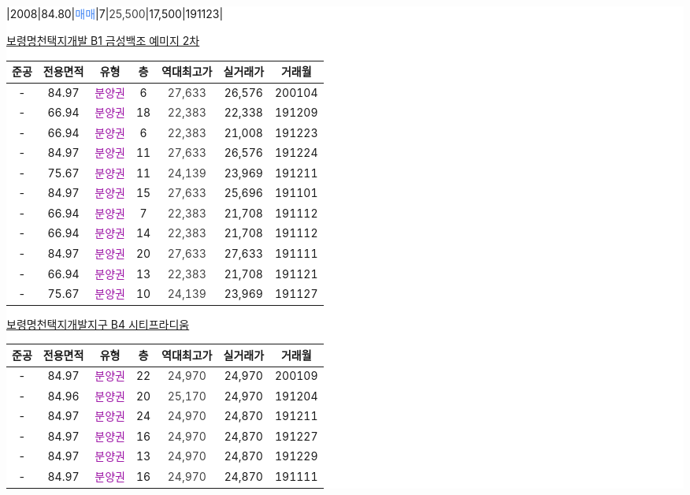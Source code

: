 |2008|84.80|<span style="color:#4285f3">매매</span>|7|<span style="color:#444444">25,500</span>|17,500|191123|


<script async src="//pagead2.googlesyndication.com/pagead/js/adsbygoogle.js"></script>

<ins class="adsbygoogle"
     style="display:block"
     data-ad-client="ca-pub-2446590836940007"
     data-ad-slot="1659523306"
     data-ad-format="auto"
     data-full-width-responsive="true"></ins>
<script>
(adsbygoogle = window.adsbygoogle || []).push({});
</script>


[보령명천택지개발 B1 금성백조 예미지 2차](https://search.naver.com/search.naver?query=%EC%B6%A9%EC%B2%AD%EB%82%A8%EB%8F%84+%EB%B3%B4%EB%A0%B9%EC%8B%9C+%EB%AA%85%EC%B2%9C%EB%8F%99+%EB%B3%B4%EB%A0%B9%EB%AA%85%EC%B2%9C%ED%83%9D%EC%A7%80%EA%B0%9C%EB%B0%9C+B1+%EA%B8%88%EC%84%B1%EB%B0%B1%EC%A1%B0+%EC%98%88%EB%AF%B8%EC%A7%80+2%EC%B0%A8)

|준공|전용면적|유형|층|역대최고가|실거래가|거래월|
|:---:|:---:|:---:|:---:|:---:|:---:|:---:|
|-|84.97|<span style="color:#9C11A5">분양권</span>|6|<span style="color:#444444">27,633</span>|26,576|200104|
|-|66.94|<span style="color:#9C11A5">분양권</span>|18|<span style="color:#444444">22,383</span>|22,338|191209|
|-|66.94|<span style="color:#9C11A5">분양권</span>|6|<span style="color:#444444">22,383</span>|21,008|191223|
|-|84.97|<span style="color:#9C11A5">분양권</span>|11|<span style="color:#444444">27,633</span>|26,576|191224|
|-|75.67|<span style="color:#9C11A5">분양권</span>|11|<span style="color:#444444">24,139</span>|23,969|191211|
|-|84.97|<span style="color:#9C11A5">분양권</span>|15|<span style="color:#444444">27,633</span>|25,696|191101|
|-|66.94|<span style="color:#9C11A5">분양권</span>|7|<span style="color:#444444">22,383</span>|21,708|191112|
|-|66.94|<span style="color:#9C11A5">분양권</span>|14|<span style="color:#444444">22,383</span>|21,708|191112|
|-|84.97|<span style="color:#9C11A5">분양권</span>|20|<span style="color:#444444">27,633</span>|27,633|191111|
|-|66.94|<span style="color:#9C11A5">분양권</span>|13|<span style="color:#444444">22,383</span>|21,708|191121|
|-|75.67|<span style="color:#9C11A5">분양권</span>|10|<span style="color:#444444">24,139</span>|23,969|191127|

[보령명천택지개발지구 B4 시티프라디움](https://search.naver.com/search.naver?query=%EC%B6%A9%EC%B2%AD%EB%82%A8%EB%8F%84+%EB%B3%B4%EB%A0%B9%EC%8B%9C+%EB%AA%85%EC%B2%9C%EB%8F%99+%EB%B3%B4%EB%A0%B9%EB%AA%85%EC%B2%9C%ED%83%9D%EC%A7%80%EA%B0%9C%EB%B0%9C%EC%A7%80%EA%B5%AC+B4+%EC%8B%9C%ED%8B%B0%ED%94%84%EB%9D%BC%EB%94%94%EC%9B%80)

|준공|전용면적|유형|층|역대최고가|실거래가|거래월|
|:---:|:---:|:---:|:---:|:---:|:---:|:---:|
|-|84.97|<span style="color:#9C11A5">분양권</span>|22|<span style="color:#444444">24,970</span>|24,970|200109|
|-|84.96|<span style="color:#9C11A5">분양권</span>|20|<span style="color:#444444">25,170</span>|24,970|191204|
|-|84.97|<span style="color:#9C11A5">분양권</span>|24|<span style="color:#444444">24,970</span>|24,870|191211|
|-|84.97|<span style="color:#9C11A5">분양권</span>|16|<span style="color:#444444">24,970</span>|24,870|191227|
|-|84.97|<span style="color:#9C11A5">분양권</span>|13|<span style="color:#444444">24,970</span>|24,870|191229|
|-|84.97|<span style="color:#9C11A5">분양권</span>|16|<span style="color:#444444">24,970</span>|24,870|191111|
